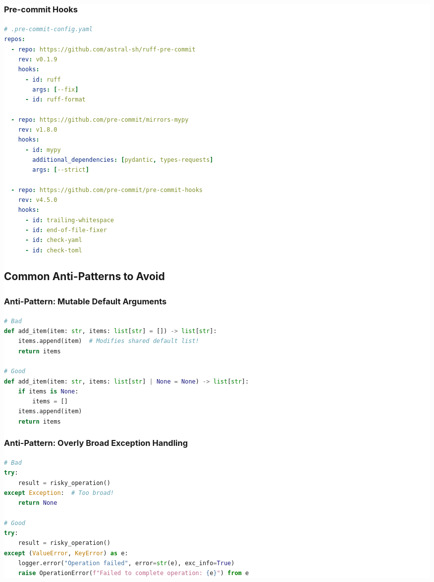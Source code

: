 ```toml
```

### Pre-commit Hooks

```yaml
# .pre-commit-config.yaml
repos:
  - repo: https://github.com/astral-sh/ruff-pre-commit
    rev: v0.1.9
    hooks:
      - id: ruff
        args: [--fix]
      - id: ruff-format

  - repo: https://github.com/pre-commit/mirrors-mypy
    rev: v1.8.0
    hooks:
      - id: mypy
        additional_dependencies: [pydantic, types-requests]
        args: [--strict]

  - repo: https://github.com/pre-commit/pre-commit-hooks
    rev: v4.5.0
    hooks:
      - id: trailing-whitespace
      - id: end-of-file-fixer
      - id: check-yaml
      - id: check-toml
```

## Common Anti-Patterns to Avoid

### Anti-Pattern: Mutable Default Arguments

```python
# Bad
def add_item(item: str, items: list[str] = []) -> list[str]:
    items.append(item)  # Modifies shared default list!
    return items

# Good
def add_item(item: str, items: list[str] | None = None) -> list[str]:
    if items is None:
        items = []
    items.append(item)
    return items
```

### Anti-Pattern: Overly Broad Exception Handling

```python
# Bad
try:
    result = risky_operation()
except Exception:  # Too broad!
    return None

# Good
try:
    result = risky_operation()
except (ValueError, KeyError) as e:
    logger.error("Operation failed", error=str(e), exc_info=True)
    raise OperationError(f"Failed to complete operation: {e}") from e
```

